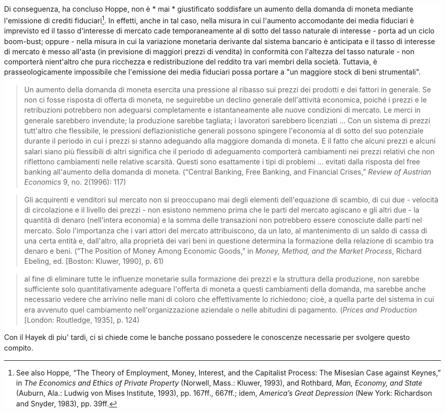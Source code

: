 Di conseguenza, ha concluso Hoppe, non è * mai * giustificato soddisfare un aumento della domanda di moneta mediante l'emissione di crediti fiduciari[^38]. In effetti, anche in tal caso, nella misura in cui l'aumento accomodante dei media fiduciari è imprevisto ed il tasso d'interesse di mercato cade temporaneamente al di sotto del tasso naturale di interesse - porta ad un ciclo boom-bust; oppure - nella misura in cui la variazione monetaria derivante dal sistema bancario è anticipata e il tasso di interesse di mercato è messo all'asta (in previsione di maggiori prezzi di vendita) in conformità con l'altezza del tasso naturale - non comporterà nient'altro che pura ricchezza e redistribuzione del reddito tra vari membri della società. Tuttavia, è prasseologicamente impossibile che l'emissione dei media fiduciari possa portare a "un maggiore stock di beni strumentali".

[^28]: Murray N. Rothbard, *Man, Economy, and State* (Auburn, Ala.: Ludwig von Mises Institute, 1993), p. 851.

[^29]: Selgin and White, “In Defense of Fiduciary Media,” pp. 100–01.

[^30]: Ibid., p. 105\. Come ha detto Roger Garrison, un altro banchiere senza riserve frazionarie, "in termini di equazione di scambio [MV = PQ], possiamo dire che il free banking aggiusta M in modo da compensare i cambiamenti in V; ma consente alle modifiche di Q di essere adattate dai cambiamenti in P. "Garrison descrive lo" squilibrio monetario "di breve periodo in forma quasi identica:

> Un aumento della domanda di moneta esercita una pressione al ribasso sui prezzi dei prodotti e dei fattori in generale. Se non ci fosse risposta di offerta di moneta, ne seguirebbe un declino generale dell'attività economica, poiché i prezzi e le retribuzioni potrebbero non adeguarsi completamente e istantaneamente alle nuove condizioni di mercato. Le merci in generale sarebbero invendute; la produzione sarebbe tagliata; i lavoratori sarebbero licenziati ... Con un sistema di prezzi tutt'altro che flessibile, le pressioni deflazionistiche generali possono spingere l'economia al di sotto del suo potenziale durante il periodo in cui i prezzi si stanno adeguando alla maggiore domanda di moneta. E il fatto che alcuni prezzi e alcuni salari siano più flessibili di altri significa che il periodo di adeguamento comporterà cambiamenti nei prezzi relativi che non riflettono cambiamenti nelle relative scarsità. Questi sono esattamente i tipi di problemi ... evitati dalla risposta del free banking all'aumento della domanda di moneta. (“Central Banking, Free Banking, and Financial Crises,” *Review of Austrian Economics* 9, no. 2(1996): 117)

[^31]: Selgin and White, “In Defense of Fiduciary Media,” p. 100.

[^32]: Così scrive Mises:

> Gli acquirenti e venditori sul mercato non si preoccupano mai degli elementi dell'equazione di scambio, di cui due - velocità di circolazione e il livello dei prezzi - non esistono nemmeno prima che le parti del mercato agiscano e gli altri due - la quantità di denaro (nell'intera economia) e la somma delle transazioni non potrebbero essere conosciute dalle parti nel mercato. Solo l'importanza che i vari attori del mercato attribuiscono, da un lato, al mantenimento di un saldo di cassa di una certa entità e, dall'altro, alla proprietà dei vari beni in questione determina la formazione della relazione di scambio tra denaro e beni. (“The Position of Money Among Economic Goods,” in *Money, Method, and the Market Process*, Richard Ebeling, ed. [Boston: Kluwer, 1990], p. 61)

[^33]: Inoltre, da una prospettiva individualista, l'aumento della domanda di moneta avviene con attori specifici in momenti e luoghi specifici. Non è sufficiente per le banche accogliere una domanda di moneta più alta ed astratta con più denaro; piuttosto, la sistemazione dovrebbe avvenire precisamente con le persone e le posizioni corrette. Se questo non è il caso, non si può parlare di una sistemazione ma di una distorsione addizionale. Questa difficoltà è stata riconosciuta dal fiorente Hayek:

> al fine di eliminare tutte le influenze monetarie sulla formazione dei prezzi e la struttura della produzione, non sarebbe sufficiente solo quantitativamente adeguare l'offerta di moneta a questi cambiamenti della domanda, ma sarebbe anche necessario vedere che arrivino nelle mani di coloro che effettivamente lo richiedono; cioè, a quella parte del sistema in cui era avvenuto quel cambiamento nell'organizzazione aziendale o nelle abitudini di pagamento. (*Prices and Production* [London: Routledge, 1935], p. 124)

Con il Hayek di piu' tardi, ci si chiede come le banche possano possedere le conoscenze necessarie per svolgere questo compito.

[^34]: Per quanto riguarda la viscosità dei prezzi e le conseguenze redistributive di una maggiore domanda di moneta di fronte ad una serie di prezzi di vari gradi di viscosità, che Selgin e White ed anche Garrison sollevano come questioni di preoccupazione, è di massima importanza riconoscere che i prezzi sono il risultato di un'azione finalizzata—e così anche la loro viscosità. Ossia, la flessibilità o inflessibilità dei vari prezzi di prodotti e servizi non è casuale, ma parte deliberata di questi prodotti e servizi. Contrariamente a quanto sostenuto da Garrison, la viscosità dei prezzi influisce e si relaziona con le scarsità relative reali. Se i prezzi più vischiosi soffrono di più, per così dire, così sia; questo insegnerà loro ad essere meno vischiosi in futuro, se i proprietari della proprietà in questione agiranno in modo compatibile con questo fine.

[^35]: Selgin and White, “In Defense of Fiduciary Media,” p. 103\. The error of confusing property and titles lies also at the bottom of Selgin and White’s attempts to separate analytically the demand for outside money from the demand for inside money, as if these were somehow two different kinds of money with two different and independent demands.

[^36]: Selgin stated the same thesis thus:


[^37]: Hoppe, “How is Fiat Money Possible?,” pp. 72–73.
[^38]: See also Hoppe, “The Theory of Employment, Money, Interest, and the Capitalist Process: The Misesian Case against Keynes,” in *The Economics and Ethics of Private Property* (Norwell, Mass.: Kluwer, 1993), and Rothbard, *Man, Economy, and State* (Auburn, Ala.: Ludwig von Mises Institute, 1993), pp. 167ff., 667ff.; idem, *America’s Great Depression* (New York: Richardson and Snyder, 1983), pp. 39ff.